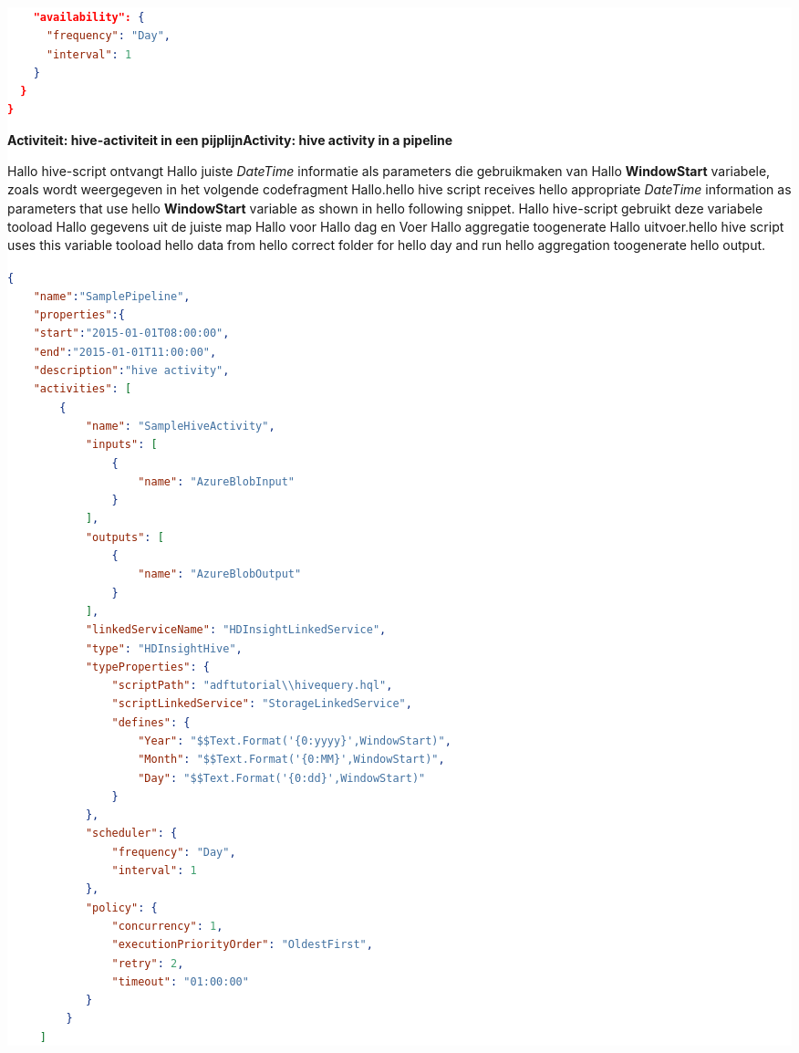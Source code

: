 ```json
    "availability": {
      "frequency": "Day",
      "interval": 1
    }
  }
}
```

<span data-ttu-id="a4aa7-383">**Activiteit: hive-activiteit in een pijplijn**</span><span class="sxs-lookup"><span data-stu-id="a4aa7-383">**Activity: hive activity in a pipeline**</span></span>

<span data-ttu-id="a4aa7-384">Hallo hive-script ontvangt Hallo juiste *DateTime* informatie als parameters die gebruikmaken van Hallo **WindowStart** variabele, zoals wordt weergegeven in het volgende codefragment Hallo.</span><span class="sxs-lookup"><span data-stu-id="a4aa7-384">hello hive script receives hello appropriate *DateTime* information as parameters that use hello **WindowStart** variable as shown in hello following snippet.</span></span> <span data-ttu-id="a4aa7-385">Hallo hive-script gebruikt deze variabele tooload Hallo gegevens uit de juiste map Hallo voor Hallo dag en Voer Hallo aggregatie toogenerate Hallo uitvoer.</span><span class="sxs-lookup"><span data-stu-id="a4aa7-385">hello hive script uses this variable tooload hello data from hello correct folder for hello day and run hello aggregation toogenerate hello output.</span></span>

```json
{  
    "name":"SamplePipeline",
    "properties":{  
    "start":"2015-01-01T08:00:00",
    "end":"2015-01-01T11:00:00",
    "description":"hive activity",
    "activities": [
        {
            "name": "SampleHiveActivity",
            "inputs": [
                {
                    "name": "AzureBlobInput"
                }
            ],
            "outputs": [
                {
                    "name": "AzureBlobOutput"
                }
            ],
            "linkedServiceName": "HDInsightLinkedService",
            "type": "HDInsightHive",
            "typeProperties": {
                "scriptPath": "adftutorial\\hivequery.hql",
                "scriptLinkedService": "StorageLinkedService",
                "defines": {
                    "Year": "$$Text.Format('{0:yyyy}',WindowStart)",
                    "Month": "$$Text.Format('{0:MM}',WindowStart)",
                    "Day": "$$Text.Format('{0:dd}',WindowStart)"
                }
            },
            "scheduler": {
                "frequency": "Day",
                "interval": 1
            },            
            "policy": {
                "concurrency": 1,
                "executionPriorityOrder": "OldestFirst",
                "retry": 2,
                "timeout": "01:00:00"
            }
         }
     ]
```